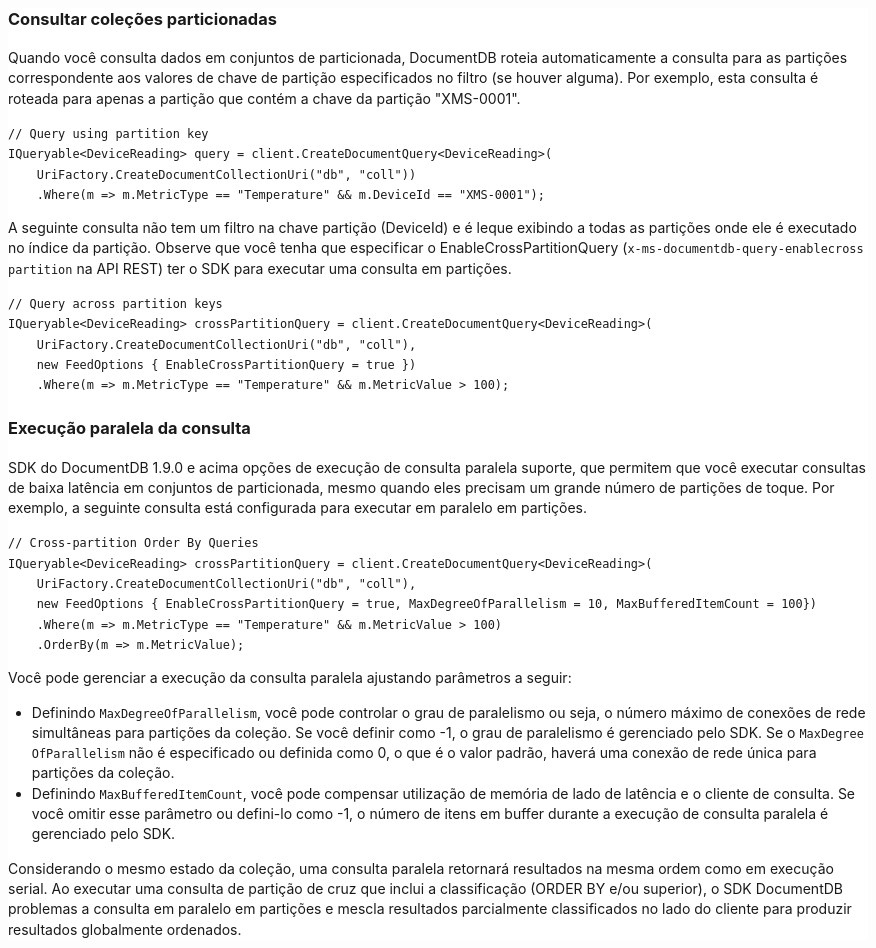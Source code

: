 
### <a name="querying-partitioned-collections"></a>Consultar coleções particionadas

Quando você consulta dados em conjuntos de particionada, DocumentDB roteia automaticamente a consulta para as partições correspondente aos valores de chave de partição especificados no filtro (se houver alguma). Por exemplo, esta consulta é roteada para apenas a partição que contém a chave da partição "XMS-0001".

    // Query using partition key
    IQueryable<DeviceReading> query = client.CreateDocumentQuery<DeviceReading>(
        UriFactory.CreateDocumentCollectionUri("db", "coll"))
        .Where(m => m.MetricType == "Temperature" && m.DeviceId == "XMS-0001");

A seguinte consulta não tem um filtro na chave partição (DeviceId) e é leque exibindo a todas as partições onde ele é executado no índice da partição. Observe que você tenha que especificar o EnableCrossPartitionQuery (`x-ms-documentdb-query-enablecrosspartition` na API REST) ter o SDK para executar uma consulta em partições.

    // Query across partition keys
    IQueryable<DeviceReading> crossPartitionQuery = client.CreateDocumentQuery<DeviceReading>(
        UriFactory.CreateDocumentCollectionUri("db", "coll"), 
        new FeedOptions { EnableCrossPartitionQuery = true })
        .Where(m => m.MetricType == "Temperature" && m.MetricValue > 100);

### <a name="parallel-query-execution"></a>Execução paralela da consulta

SDK do DocumentDB 1.9.0 e acima opções de execução de consulta paralela suporte, que permitem que você executar consultas de baixa latência em conjuntos de particionada, mesmo quando eles precisam um grande número de partições de toque. Por exemplo, a seguinte consulta está configurada para executar em paralelo em partições.

    // Cross-partition Order By Queries
    IQueryable<DeviceReading> crossPartitionQuery = client.CreateDocumentQuery<DeviceReading>(
        UriFactory.CreateDocumentCollectionUri("db", "coll"), 
        new FeedOptions { EnableCrossPartitionQuery = true, MaxDegreeOfParallelism = 10, MaxBufferedItemCount = 100})
        .Where(m => m.MetricType == "Temperature" && m.MetricValue > 100)
        .OrderBy(m => m.MetricValue);

Você pode gerenciar a execução da consulta paralela ajustando parâmetros a seguir:

- Definindo `MaxDegreeOfParallelism`, você pode controlar o grau de paralelismo ou seja, o número máximo de conexões de rede simultâneas para partições da coleção. Se você definir como -1, o grau de paralelismo é gerenciado pelo SDK. Se o `MaxDegreeOfParallelism` não é especificado ou definida como 0, o que é o valor padrão, haverá uma conexão de rede única para partições da coleção.
- Definindo `MaxBufferedItemCount`, você pode compensar utilização de memória de lado de latência e o cliente de consulta. Se você omitir esse parâmetro ou defini-lo como -1, o número de itens em buffer durante a execução de consulta paralela é gerenciado pelo SDK.

Considerando o mesmo estado da coleção, uma consulta paralela retornará resultados na mesma ordem como em execução serial. Ao executar uma consulta de partição de cruz que inclui a classificação (ORDER BY e/ou superior), o SDK DocumentDB problemas a consulta em paralelo em partições e mescla resultados parcialmente classificados no lado do cliente para produzir resultados globalmente ordenados.
